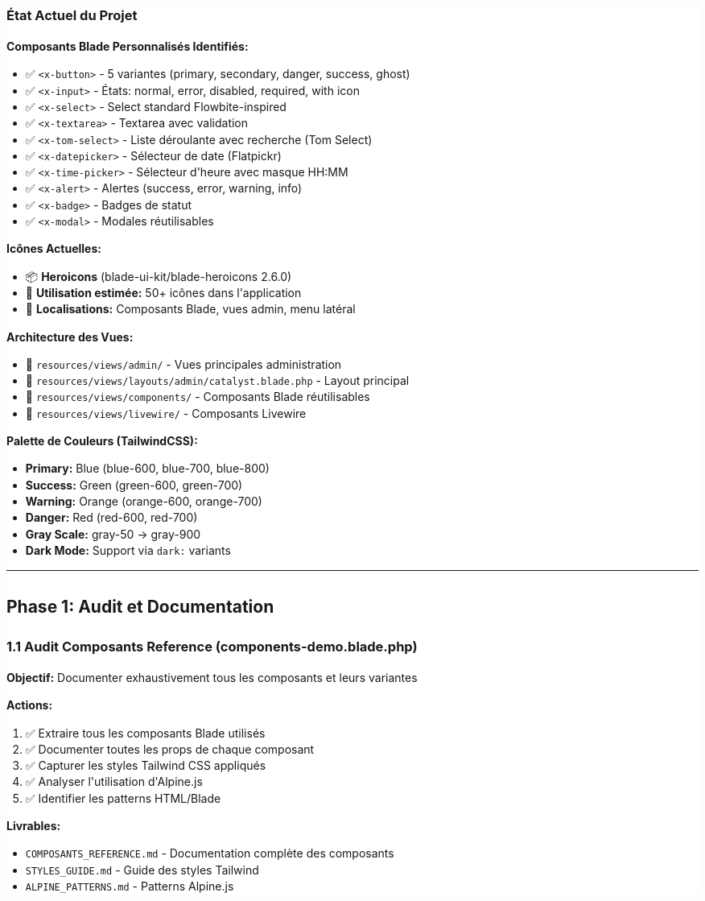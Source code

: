 ### État Actuel du Projet

**Composants Blade Personnalisés Identifiés:**
- ✅ `<x-button>` - 5 variantes (primary, secondary, danger, success, ghost)
- ✅ `<x-input>` - États: normal, error, disabled, required, with icon
- ✅ `<x-select>` - Select standard Flowbite-inspired
- ✅ `<x-textarea>` - Textarea avec validation
- ✅ `<x-tom-select>` - Liste déroulante avec recherche (Tom Select)
- ✅ `<x-datepicker>` - Sélecteur de date (Flatpickr)
- ✅ `<x-time-picker>` - Sélecteur d'heure avec masque HH:MM
- ✅ `<x-alert>` - Alertes (success, error, warning, info)
- ✅ `<x-badge>` - Badges de statut
- ✅ `<x-modal>` - Modales réutilisables

**Icônes Actuelles:**
- 📦 **Heroicons** (blade-ui-kit/blade-heroicons 2.6.0)
- 🔢 **Utilisation estimée:** 50+ icônes dans l'application
- 📍 **Localisations:** Composants Blade, vues admin, menu latéral

**Architecture des Vues:**
- 📂 `resources/views/admin/` - Vues principales administration
- 📂 `resources/views/layouts/admin/catalyst.blade.php` - Layout principal
- 📂 `resources/views/components/` - Composants Blade réutilisables
- 📂 `resources/views/livewire/` - Composants Livewire

**Palette de Couleurs (TailwindCSS):**
- **Primary:** Blue (blue-600, blue-700, blue-800)
- **Success:** Green (green-600, green-700)
- **Warning:** Orange (orange-600, orange-700)
- **Danger:** Red (red-600, red-700)
- **Gray Scale:** gray-50 → gray-900
- **Dark Mode:** Support via `dark:` variants

---

## Phase 1: Audit et Documentation

### 1.1 Audit Composants Reference (components-demo.blade.php)

**Objectif:** Documenter exhaustivement tous les composants et leurs variantes

**Actions:**
1. ✅ Extraire tous les composants Blade utilisés
2. ✅ Documenter toutes les props de chaque composant
3. ✅ Capturer les styles Tailwind CSS appliqués
4. ✅ Analyser l'utilisation d'Alpine.js
5. ✅ Identifier les patterns HTML/Blade

**Livrables:**
- `COMPOSANTS_REFERENCE.md` - Documentation complète des composants
- `STYLES_GUIDE.md` - Guide des styles Tailwind
- `ALPINE_PATTERNS.md` - Patterns Alpine.js
